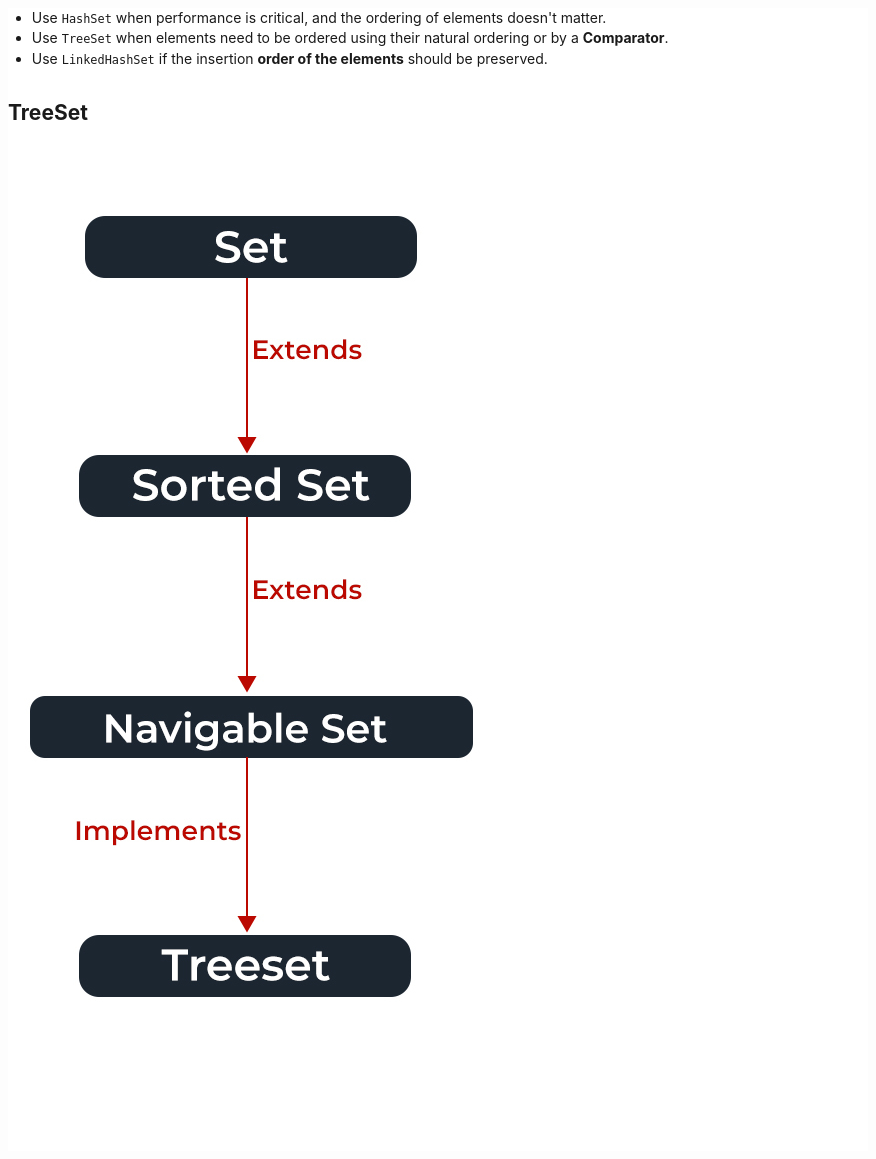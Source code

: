 
- Use `HashSet` when performance is critical, and the ordering of elements doesn't matter.   
- Use `TreeSet` when elements need to be ordered using their natural ordering or by a **Comparator**.  
- Use `LinkedHashSet` if the insertion **order of the elements** should be preserved.

## TreeSet 

![圖 1](../images/ea4eac9a629413c36f143323ab55929008e2e363fc8529cc70e74df0661f47e6.png)  
